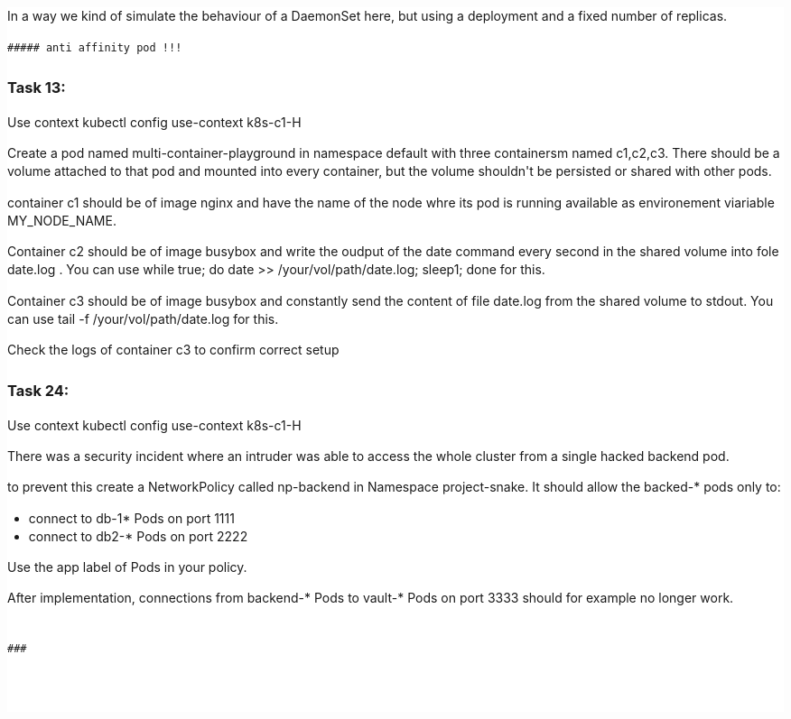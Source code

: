 In a way we kind of simulate the behaviour of a DaemonSet here, but using a deployment and a fixed number of replicas.


```
##### anti affinity pod !!!

```

### Task 13:

Use context kubectl config use-context k8s-c1-H 

Create a pod named multi-container-playground in namespace default with three containersm named c1,c2,c3. There should be a volume attached to that pod and mounted into every container, but the volume shouldn't be persisted or shared with other pods.

container c1 should be of image nginx and have the name of the node whre its pod is running available as environement viariable MY_NODE_NAME. 

Container c2 should be of image busybox and write the oudput of the date command every second in the shared volume into fole date.log . You can use while true; do date >> /your/vol/path/date.log; sleep1; done for this.

Container c3 should be of image busybox and constantly send the content of file date.log from the shared volume to stdout. You can use tail -f /your/vol/path/date.log for this.

Check the logs of container c3 to confirm correct setup 



```

```

### Task 24:

Use context kubectl config use-context k8s-c1-H 

There was a security incident where an intruder was able to access the whole cluster from a single hacked backend pod.

to prevent this create a NetworkPolicy called np-backend in Namespace project-snake. It should allow the backed-* pods only to:

* connect to db-1* Pods on port 1111
* connect to db2-* Pods on port 2222

Use the app label of Pods in your policy.

After implementation, connections from backend-* Pods to vault-* Pods on port 3333 should for example no longer work.

```

### 




```
